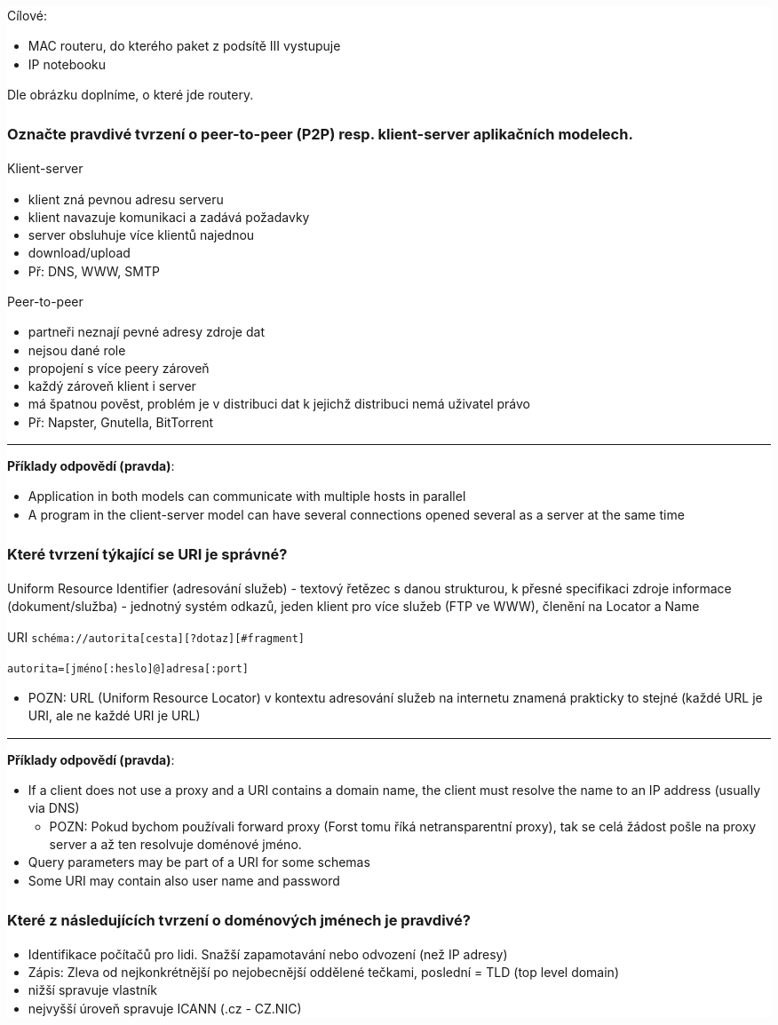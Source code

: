 Cílové:
- MAC routeru, do kterého paket z podsítě III vystupuje
- IP notebooku

Dle obrázku doplníme, o které jde routery.

### Označte pravdivé tvrzení o peer-to-peer (P2P) resp. klient-server aplikačních modelech.
Klient-server
- klient zná pevnou adresu serveru
- klient navazuje komunikaci a zadává požadavky
- server obsluhuje více klientů najednou
- download/upload
- Př: DNS, WWW, SMTP

Peer-to-peer
- partneři neznají pevné adresy zdroje dat
- nejsou dané role
- propojení s více peery zároveň
- každý zároveň klient i server
- má špatnou pověst, problém je v distribuci dat k jejichž distribuci nemá uživatel právo
- Př: Napster, Gnutella, BitTorrent

---
**Příklady odpovědí (pravda)**:
- Application in both models can communicate with multiple hosts in parallel
- A program in the client-server model can have several connections opened several as a server at the same time

### Které tvrzení týkající se URI je správné?
Uniform Resource Identifier (adresování služeb) - textový řetězec s danou strukturou, k přesné specifikaci zdroje informace (dokument/služba) - jednotný systém odkazů, jeden klient pro více služeb (FTP ve WWW), členění na Locator a Name

URI `schéma://autorita[cesta][?dotaz][#fragment]`

`autorita=[jméno[:heslo]@]adresa[:port]`

- POZN: URL (Uniform Resource Locator) v kontextu adresování služeb na internetu znamená prakticky to stejné (každé URL je URI, ale ne každé URI je URL)

---
**Příklady odpovědí (pravda)**:
- If a client does not use a proxy and a URI contains a domain name, the client must resolve the name to an IP address (usually via DNS)
    - POZN: Pokud bychom používali forward proxy (Forst tomu říká netransparentní proxy), tak se celá žádost pošle na proxy server a až ten resolvuje doménové jméno.
- Query parameters may be part of a URI for some schemas
- Some URI may contain also user name and password

### Které z následujících tvrzení o doménových jménech je pravdivé?
- Identifikace počítačů pro lidi. Snažší zapamotavání nebo odvození (než IP adresy)
- Zápis: Zleva od nejkonkrétnější po nejobecnější oddělené tečkami, poslední = TLD (top level domain)
- nižší spravuje vlastník
- nejvyšší úroveň spravuje ICANN (.cz - CZ.NIC)
